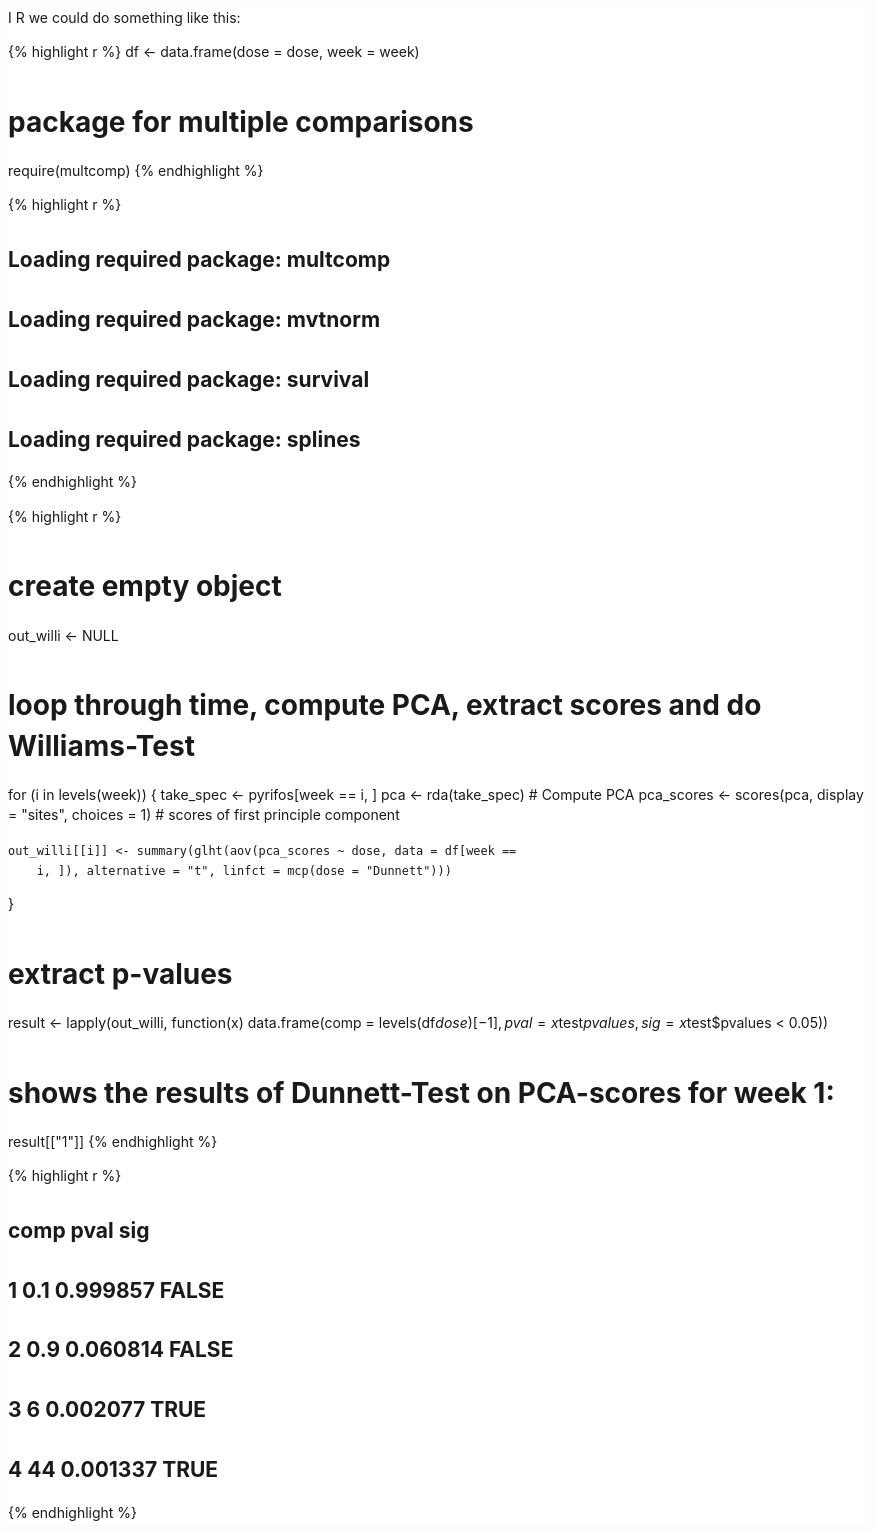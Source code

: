 I R we could do something like this:


{% highlight r %}
df <- data.frame(dose = dose, week = week)
# package for multiple comparisons
require(multcomp)
{% endhighlight %}

{% highlight r %}
## Loading required package: multcomp
## Loading required package: mvtnorm
## Loading required package: survival
## Loading required package: splines
{% endhighlight %}

{% highlight r %}
# create empty object
out_willi <- NULL
# loop through time, compute PCA, extract scores and do Williams-Test
for (i in levels(week)) {
    take_spec <- pyrifos[week == i, ]
    pca <- rda(take_spec)  # Compute PCA
    pca_scores <- scores(pca, display = "sites", choices = 1)  # scores of first principle component
    
    out_willi[[i]] <- summary(glht(aov(pca_scores ~ dose, data = df[week == 
        i, ]), alternative = "t", linfct = mcp(dose = "Dunnett")))
}
# extract p-values
result <- lapply(out_willi, function(x) data.frame(comp = levels(df$dose)[-1], 
    pval = x$test$pvalues, sig = x$test$pvalues < 0.05))
# shows the results of Dunnett-Test on PCA-scores for week 1:
result[["1"]]
{% endhighlight %}

{% highlight r %}
##   comp     pval   sig
## 1  0.1 0.999857 FALSE
## 2  0.9 0.060814 FALSE
## 3    6 0.002077  TRUE
## 4   44 0.001337  TRUE
{% endhighlight %}
